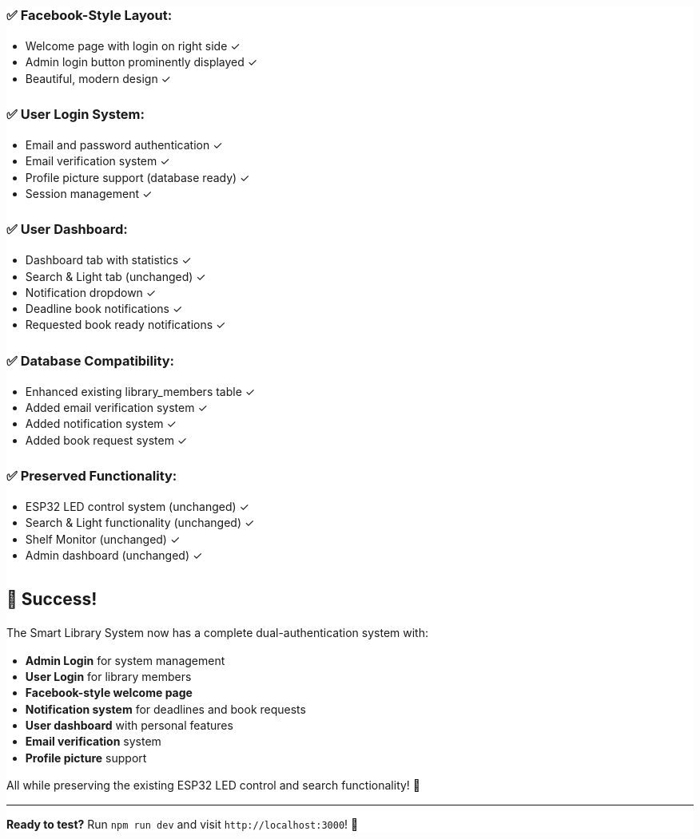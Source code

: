 ### ✅ **Facebook-Style Layout:**
- Welcome page with login on right side ✓
- Admin login button prominently displayed ✓
- Beautiful, modern design ✓

### ✅ **User Login System:**
- Email and password authentication ✓
- Email verification system ✓
- Profile picture support (database ready) ✓
- Session management ✓

### ✅ **User Dashboard:**
- Dashboard tab with statistics ✓
- Search & Light tab (unchanged) ✓
- Notification dropdown ✓
- Deadline book notifications ✓
- Requested book ready notifications ✓

### ✅ **Database Compatibility:**
- Enhanced existing library_members table ✓
- Added email verification system ✓
- Added notification system ✓
- Added book request system ✓

### ✅ **Preserved Functionality:**
- ESP32 LED control system (unchanged) ✓
- Search & Light functionality (unchanged) ✓
- Shelf Monitor (unchanged) ✓
- Admin dashboard (unchanged) ✓

## 🎉 Success!

The Smart Library System now has a complete dual-authentication system with:
- **Admin Login** for system management
- **User Login** for library members
- **Facebook-style welcome page**
- **Notification system** for deadlines and book requests
- **User dashboard** with personal features
- **Email verification** system
- **Profile picture** support

All while preserving the existing ESP32 LED control and search functionality! 🚀

---

**Ready to test?** Run `npm run dev` and visit `http://localhost:3000`! 🎉

